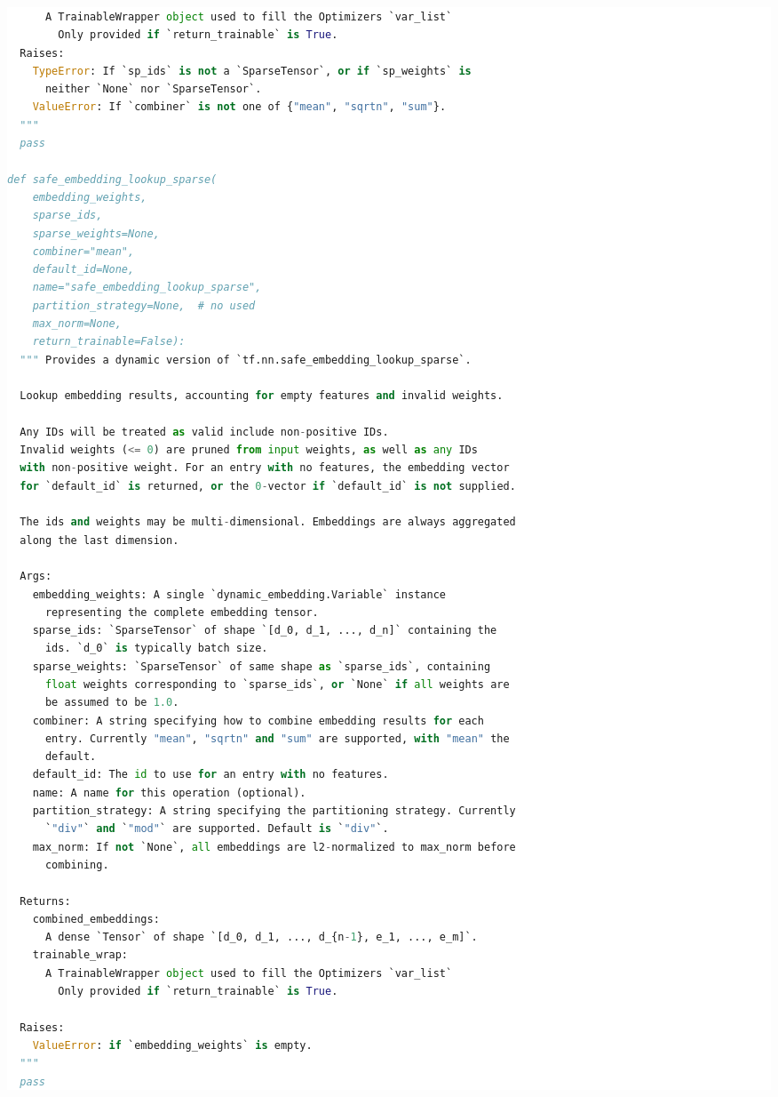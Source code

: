 ```python
      A TrainableWrapper object used to fill the Optimizers `var_list`
        Only provided if `return_trainable` is True.
  Raises:
    TypeError: If `sp_ids` is not a `SparseTensor`, or if `sp_weights` is
      neither `None` nor `SparseTensor`.
    ValueError: If `combiner` is not one of {"mean", "sqrtn", "sum"}.
  """
  pass

def safe_embedding_lookup_sparse(
    embedding_weights,
    sparse_ids,
    sparse_weights=None,
    combiner="mean",
    default_id=None,
    name="safe_embedding_lookup_sparse",
    partition_strategy=None,  # no used
    max_norm=None,
    return_trainable=False):
  """ Provides a dynamic version of `tf.nn.safe_embedding_lookup_sparse`.

  Lookup embedding results, accounting for empty features and invalid weights.

  Any IDs will be treated as valid include non-positive IDs.
  Invalid weights (<= 0) are pruned from input weights, as well as any IDs
  with non-positive weight. For an entry with no features, the embedding vector
  for `default_id` is returned, or the 0-vector if `default_id` is not supplied.

  The ids and weights may be multi-dimensional. Embeddings are always aggregated
  along the last dimension.

  Args:
    embedding_weights: A single `dynamic_embedding.Variable` instance
      representing the complete embedding tensor.
    sparse_ids: `SparseTensor` of shape `[d_0, d_1, ..., d_n]` containing the
      ids. `d_0` is typically batch size.
    sparse_weights: `SparseTensor` of same shape as `sparse_ids`, containing
      float weights corresponding to `sparse_ids`, or `None` if all weights are
      be assumed to be 1.0.
    combiner: A string specifying how to combine embedding results for each
      entry. Currently "mean", "sqrtn" and "sum" are supported, with "mean" the
      default.
    default_id: The id to use for an entry with no features.
    name: A name for this operation (optional).
    partition_strategy: A string specifying the partitioning strategy. Currently
      `"div"` and `"mod"` are supported. Default is `"div"`.
    max_norm: If not `None`, all embeddings are l2-normalized to max_norm before
      combining.

  Returns:
    combined_embeddings:
      A dense `Tensor` of shape `[d_0, d_1, ..., d_{n-1}, e_1, ..., e_m]`.
    trainable_wrap:
      A TrainableWrapper object used to fill the Optimizers `var_list`
        Only provided if `return_trainable` is True.

  Raises:
    ValueError: if `embedding_weights` is empty.
  """
  pass
```
